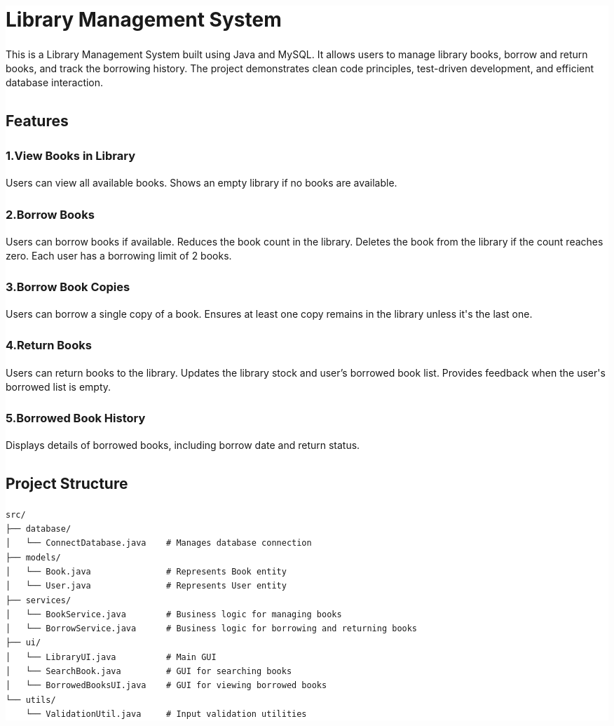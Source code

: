 # Library Management System

This is a Library Management System built using Java and MySQL. It allows users to manage library books, borrow and return books, and track the borrowing history. The project demonstrates clean code principles, test-driven development, and efficient database interaction.

## Features
### 1.View Books in Library

Users can view all available books.
Shows an empty library if no books are available.

### 2.Borrow Books

Users can borrow books if available.
Reduces the book count in the library.
Deletes the book from the library if the count reaches zero.
Each user has a borrowing limit of 2 books.

### 3.Borrow Book Copies

Users can borrow a single copy of a book.
Ensures at least one copy remains in the library unless it's the last one.

###  4.Return Books

Users can return books to the library.
Updates the library stock and user’s borrowed book list.
Provides feedback when the user's borrowed list is empty.
### 5.Borrowed Book History

Displays details of borrowed books, including borrow date and return status.

## Project Structure
```
src/
├── database/
│   └── ConnectDatabase.java    # Manages database connection
├── models/
│   └── Book.java               # Represents Book entity
│   └── User.java               # Represents User entity
├── services/
│   └── BookService.java        # Business logic for managing books
│   └── BorrowService.java      # Business logic for borrowing and returning books
├── ui/
│   └── LibraryUI.java          # Main GUI
│   └── SearchBook.java         # GUI for searching books
│   └── BorrowedBooksUI.java    # GUI for viewing borrowed books
└── utils/
    └── ValidationUtil.java     # Input validation utilities
```
